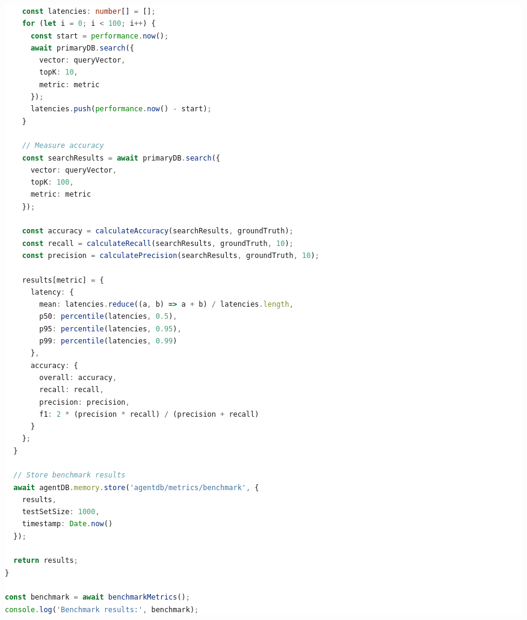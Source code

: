 ```typescript
    const latencies: number[] = [];
    for (let i = 0; i < 100; i++) {
      const start = performance.now();
      await primaryDB.search({
        vector: queryVector,
        topK: 10,
        metric: metric
      });
      latencies.push(performance.now() - start);
    }

    // Measure accuracy
    const searchResults = await primaryDB.search({
      vector: queryVector,
      topK: 100,
      metric: metric
    });

    const accuracy = calculateAccuracy(searchResults, groundTruth);
    const recall = calculateRecall(searchResults, groundTruth, 10);
    const precision = calculatePrecision(searchResults, groundTruth, 10);

    results[metric] = {
      latency: {
        mean: latencies.reduce((a, b) => a + b) / latencies.length,
        p50: percentile(latencies, 0.5),
        p95: percentile(latencies, 0.95),
        p99: percentile(latencies, 0.99)
      },
      accuracy: {
        overall: accuracy,
        recall: recall,
        precision: precision,
        f1: 2 * (precision * recall) / (precision + recall)
      }
    };
  }

  // Store benchmark results
  await agentDB.memory.store('agentdb/metrics/benchmark', {
    results,
    testSetSize: 1000,
    timestamp: Date.now()
  });

  return results;
}

const benchmark = await benchmarkMetrics();
console.log('Benchmark results:', benchmark);
```
